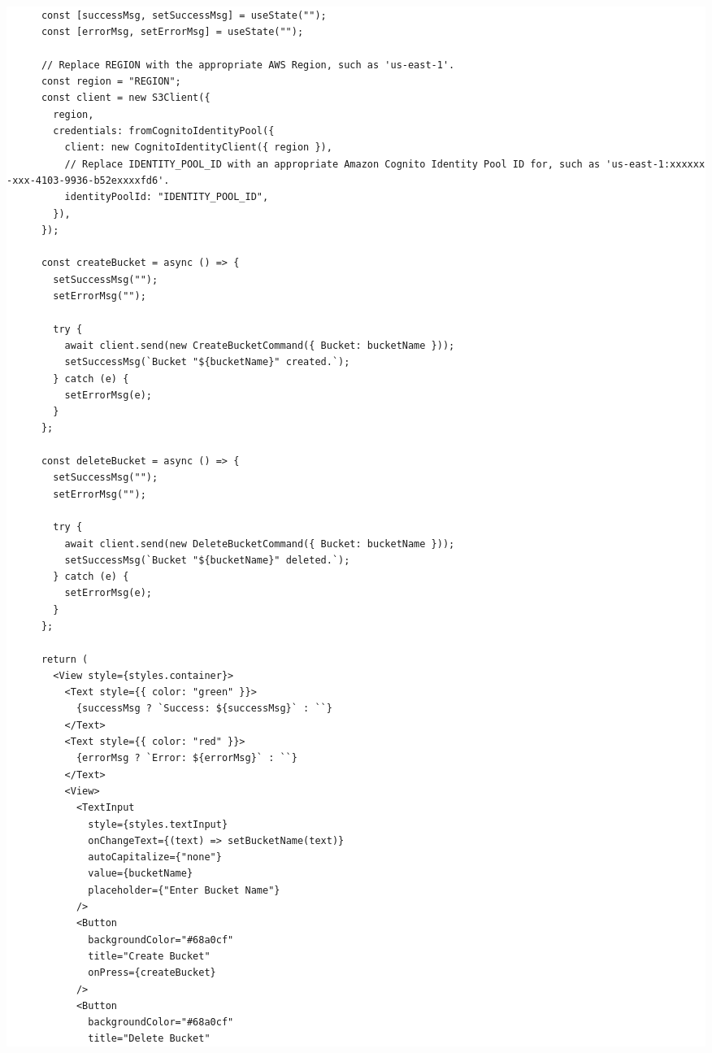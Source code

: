 ```
	  const [successMsg, setSuccessMsg] = useState("");
	  const [errorMsg, setErrorMsg] = useState("");
	
	  // Replace REGION with the appropriate AWS Region, such as 'us-east-1'.
	  const region = "REGION";
	  const client = new S3Client({
	    region,
	    credentials: fromCognitoIdentityPool({
	      client: new CognitoIdentityClient({ region }),
	      // Replace IDENTITY_POOL_ID with an appropriate Amazon Cognito Identity Pool ID for, such as 'us-east-1:xxxxxx-xxx-4103-9936-b52exxxxfd6'.
	      identityPoolId: "IDENTITY_POOL_ID",
	    }),
	  });
	
	  const createBucket = async () => {
	    setSuccessMsg("");
	    setErrorMsg("");
	
	    try {
	      await client.send(new CreateBucketCommand({ Bucket: bucketName }));
	      setSuccessMsg(`Bucket "${bucketName}" created.`);
	    } catch (e) {
	      setErrorMsg(e);
	    }
	  };
	
	  const deleteBucket = async () => {
	    setSuccessMsg("");
	    setErrorMsg("");
	
	    try {
	      await client.send(new DeleteBucketCommand({ Bucket: bucketName }));
	      setSuccessMsg(`Bucket "${bucketName}" deleted.`);
	    } catch (e) {
	      setErrorMsg(e);
	    }
	  };
	
	  return (
	    <View style={styles.container}>
	      <Text style={{ color: "green" }}>
	        {successMsg ? `Success: ${successMsg}` : ``}
	      </Text>
	      <Text style={{ color: "red" }}>
	        {errorMsg ? `Error: ${errorMsg}` : ``}
	      </Text>
	      <View>
	        <TextInput
	          style={styles.textInput}
	          onChangeText={(text) => setBucketName(text)}
	          autoCapitalize={"none"}
	          value={bucketName}
	          placeholder={"Enter Bucket Name"}
	        />
	        <Button
	          backgroundColor="#68a0cf"
	          title="Create Bucket"
	          onPress={createBucket}
	        />
	        <Button
	          backgroundColor="#68a0cf"
	          title="Delete Bucket"
```